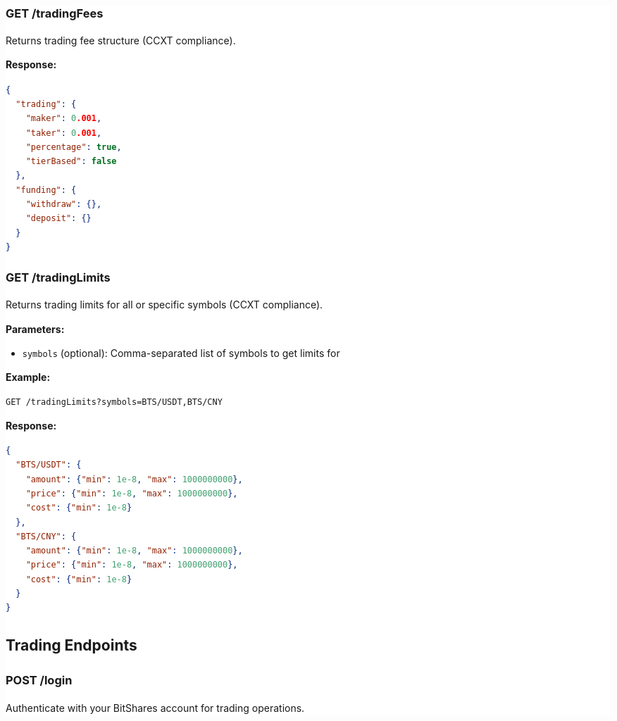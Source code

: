 ### GET /tradingFees

Returns trading fee structure (CCXT compliance).

**Response:**
```json
{
  "trading": {
    "maker": 0.001,
    "taker": 0.001,
    "percentage": true,
    "tierBased": false
  },
  "funding": {
    "withdraw": {},
    "deposit": {}
  }
}
```

### GET /tradingLimits

Returns trading limits for all or specific symbols (CCXT compliance).

**Parameters:**
- `symbols` (optional): Comma-separated list of symbols to get limits for

**Example:**
```http
GET /tradingLimits?symbols=BTS/USDT,BTS/CNY
```

**Response:**
```json
{
  "BTS/USDT": {
    "amount": {"min": 1e-8, "max": 1000000000},
    "price": {"min": 1e-8, "max": 1000000000},
    "cost": {"min": 1e-8}
  },
  "BTS/CNY": {
    "amount": {"min": 1e-8, "max": 1000000000},
    "price": {"min": 1e-8, "max": 1000000000},
    "cost": {"min": 1e-8}
  }
}
```

## Trading Endpoints

### POST /login

Authenticate with your BitShares account for trading operations.
